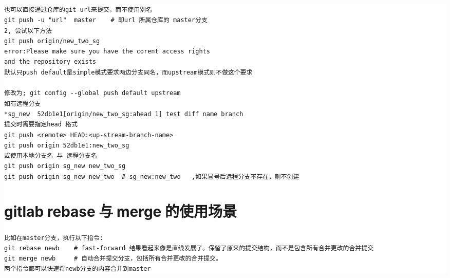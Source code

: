     也可以直接通过仓库的git url来提交，而不使用别名
    git push -u "url"  master    # 即url 所属仓库的 master分支
    2, 尝试以下方法
	git push origin/new_two_sg
	error:Please make sure you have the corent access rights
	and the repository exists
	默认只push default是simple模式要求两边分支同名，而upstream模式则不做这个要求

	修改为; git config --global push default upstream
	如有远程分支
	*sg_new  52db1e1[origin/new_two_sg:ahead 1] test diff name branch
	提交时需要指定head 格式
	git push <remote> HEAD:<up-stream-branch-name>
	git push origin 52db1e1:new_two_sg
	或使用本地分支名 与 远程分支名
	git push origin sg_new new_two_sg
	git push origin sg_new new_two  # sg_new:new_two   ,如果冒号后远程分支不存在，则不创建


# gitlab rebase 与 merge 的使用场景
    比如在master分支，执行以下指令:
    git rebase newb    # fast-forward 结果看起来像是直线发展了。保留了原来的提交结构，而不是包含所有合并更改的合并提交
    git merge newb     # 自动合并提交分支，包括所有合并更改的合并提交。
	两个指令都可以快速将newb分支的内容合并到master



